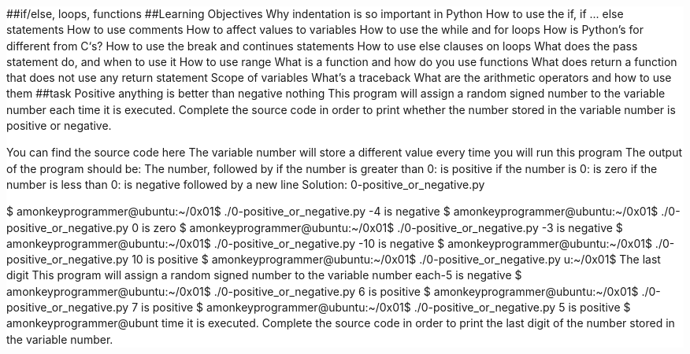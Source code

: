 ##if/else, loops, functions
##Learning Objectives
Why indentation is so important in Python
How to use the if, if ... else statements
How to use comments
How to affect values to variables
How to use the while and for loops
How is Python’s for different from C‘s?
How to use the break and continues statements
How to use else clauses on loops
What does the pass statement do, and when to use it
How to use range
What is a function and how do you use functions
What does return a function that does not use any return statement
Scope of variables
What’s a traceback
What are the arithmetic operators and how to use them
##task
Positive anything is better than negative nothing
This program will assign a random signed number to the variable number each time it is executed. Complete the source code in order to print whether the number stored in the variable number is positive or negative.

You can find the source code here
The variable number will store a different value every time you will run this program
The output of the program should be:
The number, followed by
if the number is greater than 0: is positive
if the number is 0: is zero
if the number is less than 0: is negative
followed by a new line
Solution: 0-positive_or_negative.py

$ amonkeyprogrammer@ubuntu:~/0x01$ ./0-positive_or_negative.py 
-4 is negative
$ amonkeyprogrammer@ubuntu:~/0x01$ ./0-positive_or_negative.py 
0 is zero
$ amonkeyprogrammer@ubuntu:~/0x01$ ./0-positive_or_negative.py 
-3 is negative
$ amonkeyprogrammer@ubuntu:~/0x01$ ./0-positive_or_negative.py 
-10 is negative
$ amonkeyprogrammer@ubuntu:~/0x01$ ./0-positive_or_negative.py 
10 is positive
$ amonkeyprogrammer@ubuntu:~/0x01$ ./0-positive_or_negative.py 
u:~/0x01$
The last digit
This program will assign a random signed number to the variable number each-5 is negative
$ amonkeyprogrammer@ubuntu:~/0x01$ ./0-positive_or_negative.py 
6 is positive
$ amonkeyprogrammer@ubuntu:~/0x01$ ./0-positive_or_negative.py 
7 is positive
$ amonkeyprogrammer@ubuntu:~/0x01$ ./0-positive_or_negative.py 
5 is positive
$ amonkeyprogrammer@ubunt time it is executed. Complete the source code in order to print the last digit of the number stored in the variable number.
